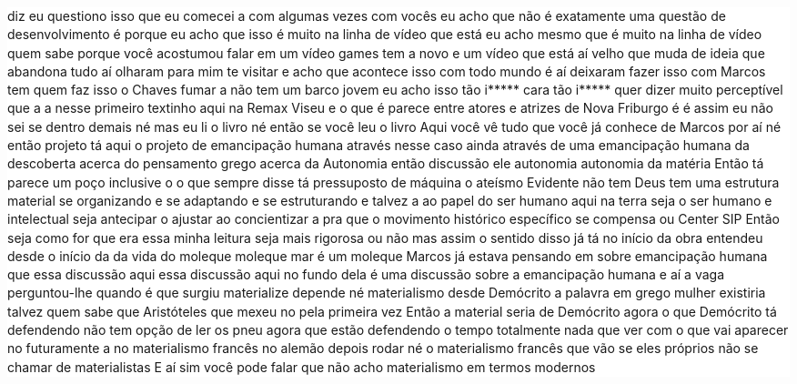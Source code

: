 diz eu questiono isso que eu comecei a
com algumas vezes com vocês eu acho que
não é exatamente uma questão de
desenvolvimento é porque eu acho que
isso é muito na linha de vídeo que está
eu acho mesmo que é muito na linha de
vídeo quem sabe porque você acostumou
falar em um vídeo games tem a novo e um
vídeo que está aí velho que muda de
ideia que abandona tudo aí olharam para
mim te visitar e acho que acontece isso
com todo mundo é aí deixaram fazer isso
com Marcos tem quem faz isso o Chaves
fumar a não tem um barco jovem eu acho
isso tão i***** cara tão i***** quer
dizer muito perceptível que a a nesse
primeiro textinho aqui na Remax Viseu
e o que é parece entre atores e atrizes
de Nova Friburgo é é assim eu não sei se
dentro demais né mas eu li o livro né
então se você leu o livro Aqui você vê
tudo que você já conhece de Marcos por
aí né então projeto tá aqui o projeto de
emancipação humana através nesse caso
ainda através de uma emancipação humana
da descoberta acerca do pensamento grego
acerca da Autonomia então discussão ele
autonomia autonomia da matéria Então tá
parece um poço inclusive o o que sempre
disse tá pressuposto de máquina o
ateísmo Evidente não tem Deus tem uma
estrutura material se organizando e se
adaptando e se estruturando e talvez a
ao papel do ser humano aqui na terra
seja o ser humano e intelectual seja
antecipar o ajustar ao concientizar a
pra que o movimento histórico específico
se compensa ou Center SIP Então seja
como for que era essa minha leitura seja
mais rigorosa ou não mas assim o sentido
disso já tá no início da obra entendeu
desde o início da da vida do moleque
moleque mar é um moleque Marcos já
estava pensando em sobre emancipação
humana que essa discussão aqui essa
discussão aqui no fundo dela é uma
discussão sobre a emancipação humana e
aí a vaga perguntou-lhe quando é que
surgiu materialize depende né
materialismo desde Demócrito a palavra
em grego mulher existiria talvez quem
sabe que Aristóteles que mexeu no pela
primeira vez Então a material seria de
Demócrito agora o que Demócrito tá
defendendo não tem opção de ler os pneu
agora que estão defendendo o tempo
totalmente nada que ver com o que vai
aparecer no futuramente a no
materialismo francês no alemão depois
rodar né o materialismo francês que vão
se eles próprios não se chamar de
materialistas E aí sim você pode falar
que não acho materialismo em termos
modernos